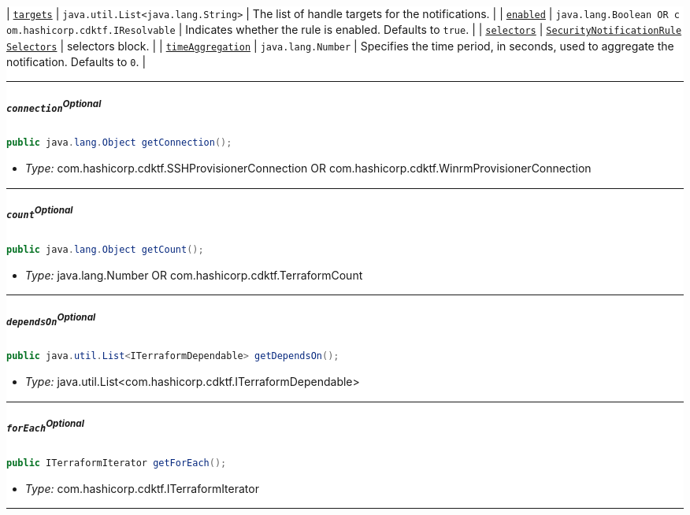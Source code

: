 | <code><a href="#@cdktf/provider-datadog.securityNotificationRule.SecurityNotificationRuleConfig.property.targets">targets</a></code> | <code>java.util.List<java.lang.String></code> | The list of handle targets for the notifications. |
| <code><a href="#@cdktf/provider-datadog.securityNotificationRule.SecurityNotificationRuleConfig.property.enabled">enabled</a></code> | <code>java.lang.Boolean OR com.hashicorp.cdktf.IResolvable</code> | Indicates whether the rule is enabled. Defaults to `true`. |
| <code><a href="#@cdktf/provider-datadog.securityNotificationRule.SecurityNotificationRuleConfig.property.selectors">selectors</a></code> | <code><a href="#@cdktf/provider-datadog.securityNotificationRule.SecurityNotificationRuleSelectors">SecurityNotificationRuleSelectors</a></code> | selectors block. |
| <code><a href="#@cdktf/provider-datadog.securityNotificationRule.SecurityNotificationRuleConfig.property.timeAggregation">timeAggregation</a></code> | <code>java.lang.Number</code> | Specifies the time period, in seconds, used to aggregate the notification. Defaults to `0`. |

---

##### `connection`<sup>Optional</sup> <a name="connection" id="@cdktf/provider-datadog.securityNotificationRule.SecurityNotificationRuleConfig.property.connection"></a>

```java
public java.lang.Object getConnection();
```

- *Type:* com.hashicorp.cdktf.SSHProvisionerConnection OR com.hashicorp.cdktf.WinrmProvisionerConnection

---

##### `count`<sup>Optional</sup> <a name="count" id="@cdktf/provider-datadog.securityNotificationRule.SecurityNotificationRuleConfig.property.count"></a>

```java
public java.lang.Object getCount();
```

- *Type:* java.lang.Number OR com.hashicorp.cdktf.TerraformCount

---

##### `dependsOn`<sup>Optional</sup> <a name="dependsOn" id="@cdktf/provider-datadog.securityNotificationRule.SecurityNotificationRuleConfig.property.dependsOn"></a>

```java
public java.util.List<ITerraformDependable> getDependsOn();
```

- *Type:* java.util.List<com.hashicorp.cdktf.ITerraformDependable>

---

##### `forEach`<sup>Optional</sup> <a name="forEach" id="@cdktf/provider-datadog.securityNotificationRule.SecurityNotificationRuleConfig.property.forEach"></a>

```java
public ITerraformIterator getForEach();
```

- *Type:* com.hashicorp.cdktf.ITerraformIterator

---
